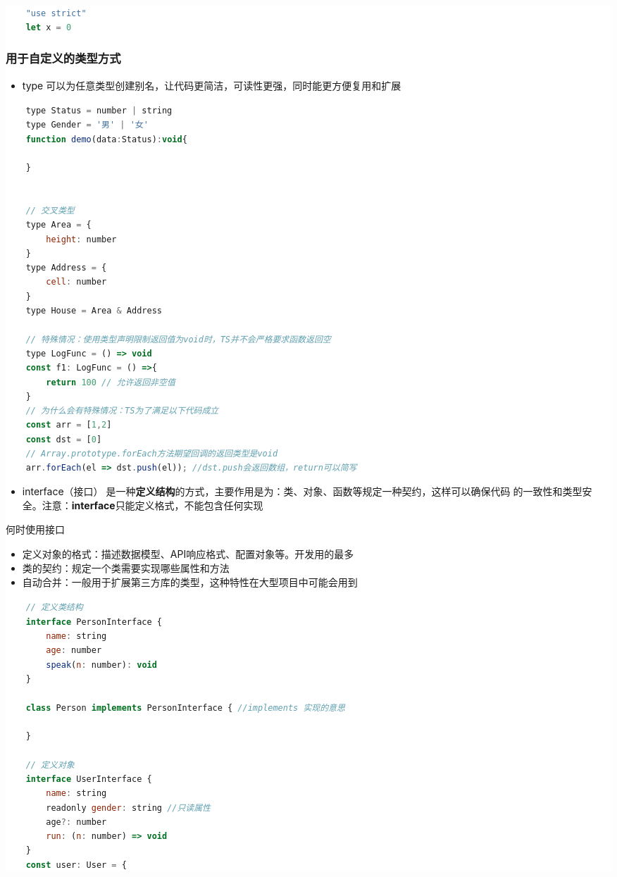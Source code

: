 ```js
    "use strict"
    let x = 0
```

### 用于自定义的类型方式
-   type
可以为任意类型创建别名，让代码更简洁，可读性更强，同时能更方便复用和扩展
```js
    type Status = number | string
    type Gender = '男' | '女'
    function demo(data:Status):void{

    }


    // 交叉类型
    type Area = {
        height: number
    }
    type Address = {
        cell: number
    }
    type House = Area & Address

    // 特殊情况：使用类型声明限制返回值为void时，TS并不会严格要求函数返回空
    type LogFunc = () => void
    const f1: LogFunc = () =>{
        return 100 // 允许返回非空值
    }
    // 为什么会有特殊情况：TS为了满足以下代码成立
    const arr = [1,2]
    const dst = [0]
    // Array.prototype.forEach方法期望回调的返回类型是void
    arr.forEach(el => dst.push(el)); //dst.push会返回数组，return可以简写
```
-   interface（接口）
是一种**定义结构**的方式，主要作用是为：类、对象、函数等规定一种契约，这样可以确保代码
的一致性和类型安全。注意：**interface**只能定义格式，不能包含任何实现


何时使用接口
-   定义对象的格式：描述数据模型、API响应格式、配置对象等。开发用的最多
-   类的契约：规定一个类需要实现哪些属性和方法
-   自动合并：一般用于扩展第三方库的类型，这种特性在大型项目中可能会用到

```js
    // 定义类结构
    interface PersonInterface {
        name: string
        age: number
        speak(n: number): void
    }

    class Person implements PersonInterface { //implements 实现的意思

    }

    // 定义对象
    interface UserInterface {
        name: string
        readonly gender: string //只读属性
        age?: number
        run: (n: number) => void
    }
    const user: User = {
```